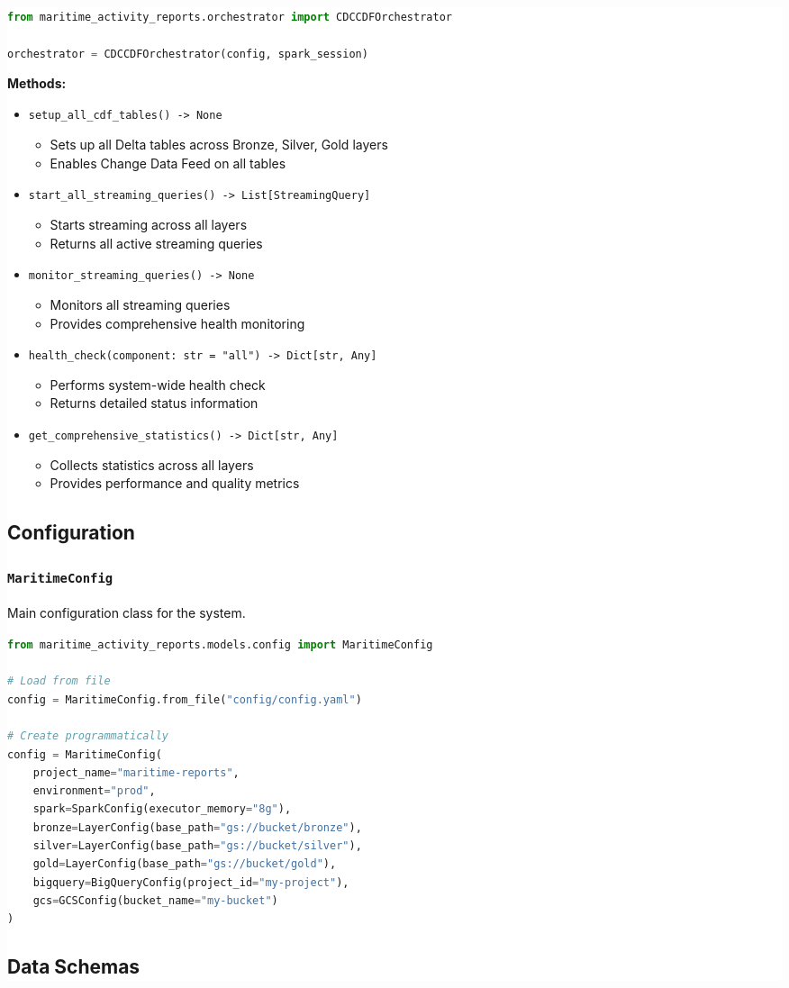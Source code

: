 ```python
from maritime_activity_reports.orchestrator import CDCCDFOrchestrator

orchestrator = CDCCDFOrchestrator(config, spark_session)
```

**Methods:**

- `setup_all_cdf_tables() -> None`
  - Sets up all Delta tables across Bronze, Silver, Gold layers
  - Enables Change Data Feed on all tables

- `start_all_streaming_queries() -> List[StreamingQuery]`
  - Starts streaming across all layers
  - Returns all active streaming queries

- `monitor_streaming_queries() -> None`
  - Monitors all streaming queries
  - Provides comprehensive health monitoring

- `health_check(component: str = "all") -> Dict[str, Any]`
  - Performs system-wide health check
  - Returns detailed status information

- `get_comprehensive_statistics() -> Dict[str, Any]`
  - Collects statistics across all layers
  - Provides performance and quality metrics

## Configuration

### `MaritimeConfig`
Main configuration class for the system.

```python
from maritime_activity_reports.models.config import MaritimeConfig

# Load from file
config = MaritimeConfig.from_file("config/config.yaml")

# Create programmatically
config = MaritimeConfig(
    project_name="maritime-reports",
    environment="prod",
    spark=SparkConfig(executor_memory="8g"),
    bronze=LayerConfig(base_path="gs://bucket/bronze"),
    silver=LayerConfig(base_path="gs://bucket/silver"),
    gold=LayerConfig(base_path="gs://bucket/gold"),
    bigquery=BigQueryConfig(project_id="my-project"),
    gcs=GCSConfig(bucket_name="my-bucket")
)
```

## Data Schemas
